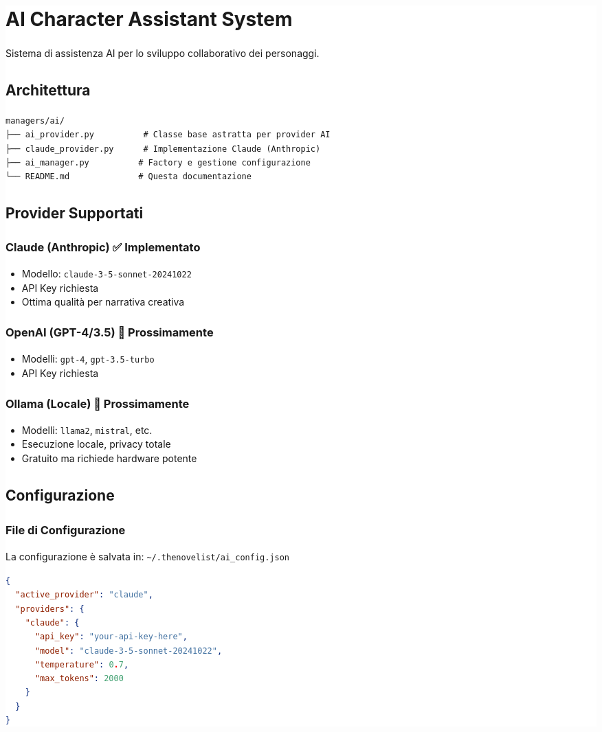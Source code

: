 # AI Character Assistant System

Sistema di assistenza AI per lo sviluppo collaborativo dei personaggi.

## Architettura

```
managers/ai/
├── ai_provider.py          # Classe base astratta per provider AI
├── claude_provider.py      # Implementazione Claude (Anthropic)
├── ai_manager.py          # Factory e gestione configurazione
└── README.md              # Questa documentazione
```

## Provider Supportati

### Claude (Anthropic) ✅ Implementato
- Modello: `claude-3-5-sonnet-20241022`
- API Key richiesta
- Ottima qualità per narrativa creativa

### OpenAI (GPT-4/3.5) 🚧 Prossimamente
- Modelli: `gpt-4`, `gpt-3.5-turbo`
- API Key richiesta

### Ollama (Locale) 🚧 Prossimamente
- Modelli: `llama2`, `mistral`, etc.
- Esecuzione locale, privacy totale
- Gratuito ma richiede hardware potente

## Configurazione

### File di Configurazione

La configurazione è salvata in: `~/.thenovelist/ai_config.json`

```json
{
  "active_provider": "claude",
  "providers": {
    "claude": {
      "api_key": "your-api-key-here",
      "model": "claude-3-5-sonnet-20241022",
      "temperature": 0.7,
      "max_tokens": 2000
    }
  }
}
```
